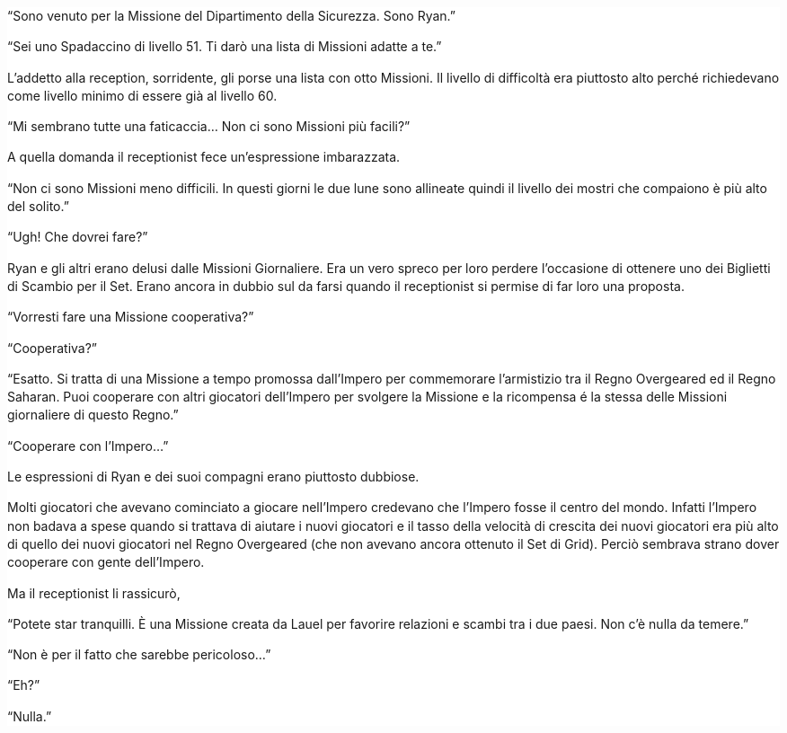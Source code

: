 
“Sono venuto per la Missione del Dipartimento della Sicurezza. Sono Ryan.”


“Sei uno Spadaccino di livello 51. Ti darò una lista di Missioni adatte a te.”


L’addetto alla reception, sorridente, gli porse una lista con otto Missioni. Il livello di difficoltà era piuttosto alto perché richiedevano come livello minimo di essere già al livello 60.


“Mi sembrano tutte una faticaccia… Non ci sono Missioni più facili?”


A quella domanda il receptionist fece un’espressione imbarazzata.


“Non ci sono Missioni meno difficili. In questi giorni le due lune sono allineate quindi il livello dei mostri che compaiono è più alto del solito.”


“Ugh! Che dovrei fare?”


Ryan e gli altri erano delusi dalle Missioni Giornaliere. Era un vero spreco per loro perdere l’occasione di ottenere uno dei Biglietti di Scambio per il Set. Erano ancora in dubbio sul da farsi quando il receptionist si permise di far loro una proposta.


“Vorresti fare una Missione cooperativa?”


“Cooperativa?”


“Esatto. Si tratta di una Missione a tempo promossa dall’Impero per commemorare l’armistizio tra il Regno Overgeared ed il Regno Saharan. Puoi cooperare con altri giocatori dell’Impero per svolgere la Missione e la ricompensa é la stessa delle Missioni giornaliere di questo Regno.”


“Cooperare con l’Impero…”


Le espressioni di Ryan e dei suoi compagni erano piuttosto dubbiose.


Molti giocatori che avevano cominciato a giocare nell’Impero credevano che l’Impero fosse il centro del mondo. Infatti l’Impero non badava a spese quando si trattava di aiutare i nuovi giocatori e il tasso della velocità di crescita dei nuovi giocatori era più alto di quello dei nuovi giocatori nel Regno Overgeared (che non avevano ancora ottenuto il Set di Grid). Perciò sembrava strano dover cooperare con gente dell’Impero.


Ma il receptionist li rassicurò,


“Potete star tranquilli. È una Missione creata da Lauel per favorire relazioni e scambi tra i due paesi. Non c’è nulla da temere.”


“Non è per il fatto che sarebbe pericoloso…”


“Eh?”


“Nulla.”
